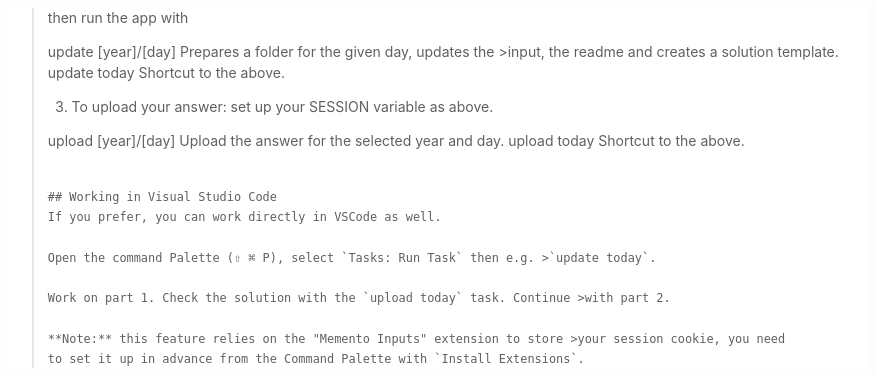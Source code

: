 >
>then run the app with
>
> update [year]/[day]   Prepares a folder for the given day, updates the >input,
>                       the readme and creates a solution template.
> update today          Shortcut to the above.
>
>3) To upload your answer:
>set up your SESSION variable as above.
>
> upload [year]/[day]   Upload the answer for the selected year and day.
> upload today          Shortcut to the above.
>
>
>```
>
>## Working in Visual Studio Code
>If you prefer, you can work directly in VSCode as well. 
> 
> Open the command Palette (⇧ ⌘ P), select `Tasks: Run Task` then e.g. >`update today`.
>
> Work on part 1. Check the solution with the `upload today` task. Continue >with part 2.
>
> **Note:** this feature relies on the "Memento Inputs" extension to store >your session cookie, you need 
> to set it up in advance from the Command Palette with `Install Extensions`.
